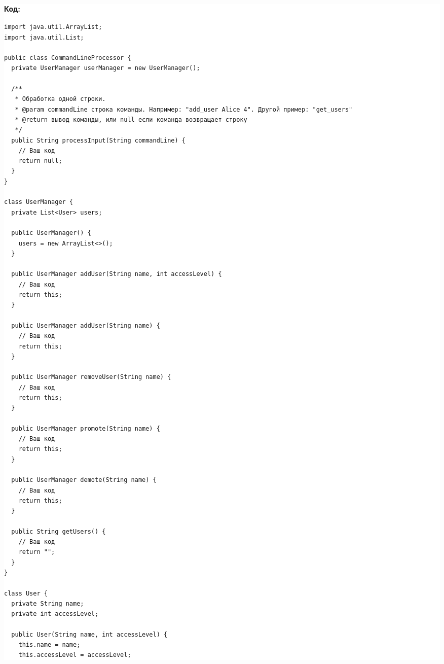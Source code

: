 **Код:**
```
import java.util.ArrayList;
import java.util.List;

public class CommandLineProcessor {
  private UserManager userManager = new UserManager();

  /**
   * Обработка одной строки.
   * @param commandLine строка команды. Например: "add_user Alice 4". Другой пример: "get_users"
   * @return вывод команды, или null если команда возвращает строку
   */
  public String processInput(String commandLine) {
    // Ваш код
    return null;
  }
}

class UserManager {
  private List<User> users;

  public UserManager() {
    users = new ArrayList<>();
  }

  public UserManager addUser(String name, int accessLevel) {
    // Ваш код
    return this;
  }

  public UserManager addUser(String name) {
    // Ваш код
    return this;
  }

  public UserManager removeUser(String name) {
    // Ваш код
    return this;
  }

  public UserManager promote(String name) {
    // Ваш код
    return this;
  }

  public UserManager demote(String name) {
    // Ваш код
    return this;
  }

  public String getUsers() {
    // Ваш код
    return "";
  }
}

class User {
  private String name;
  private int accessLevel;

  public User(String name, int accessLevel) {
    this.name = name;
    this.accessLevel = accessLevel;
```
